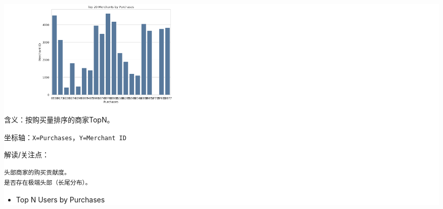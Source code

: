 <img src="https://raw.githubusercontent.com/LEO690201/---/refs/heads/main/results/artifacts_20251004_052147/figs/top_merchants_20251004_052147.png" alt="Top N Merchants by Purchases" width="400" height="200" title="Top N Merchants by Purchases">

含义：按购买量排序的商家TopN。

坐标轴：`X=Purchases`，`Y=Merchant ID`

解读/关注点：

    头部商家的购买贡献度。
    是否存在极端头部（长尾分布）。
- Top N Users by Purchases
